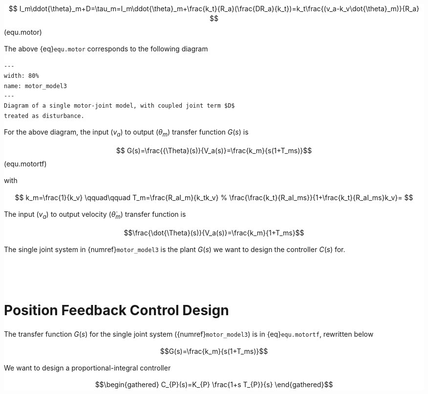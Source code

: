 $$
I_m\ddot{\theta}_m+D=\tau_m=I_m\ddot{\theta}_m+\frac{k_t}{R_a}(\frac{DR_a}{k_t})=k_t\frac{(v_a-k_v\dot{\theta}_m)}{R_a}
$$(equ.motor)



The above {eq}`equ.motor` corresponds to the following diagram

```{figure} ../lec19/control/motor_model3.jpeg
---
width: 80%
name: motor_model3
---
Diagram of a single motor-joint model, with coupled joint term $D$
treated as disturbance.
```



For the above diagram, the input ($v_a$) to output ($\theta_m$) transfer function $G(s)$ is

$$
    G(s)=\frac{{\Theta}(s)}{V_a(s)}=\frac{k_m}{s(1+T_ms)}$$(equ.motortf)

with 

$$
k_m=\frac{1}{k_v} \qquad\qquad
T_m=\frac{R_aI_m}{k_tk_v}
% \frac{\frac{k_t}{R_aI_ms}}{1+\frac{k_t}{R_aI_ms}k_v}=
$$

The  input ($v_a$) to output velocity ($\dot{\theta}_m$) transfer function is 


$$\frac{\dot{\Theta}(s)}{V_a(s)}=\frac{k_m}{1+T_ms}$$






The single joint system in {numref}`motor_model3` is the plant $G(s)$ we want to design the controller $C(s)$ for.







</br></br>
# Position Feedback Control Design

The transfer function $G(s)$ for the single joint system ({numref}`motor_model3`) is in {eq}`equ.motortf`, rewritten below


$$G(s)=\frac{k_m}{s(1+T_ms)}$$

We want to design a proportional-integral controller 

$$\begin{gathered}
C_{P}(s)=K_{P} \frac{1+s T_{P}}{s} 
\end{gathered}$$ 
